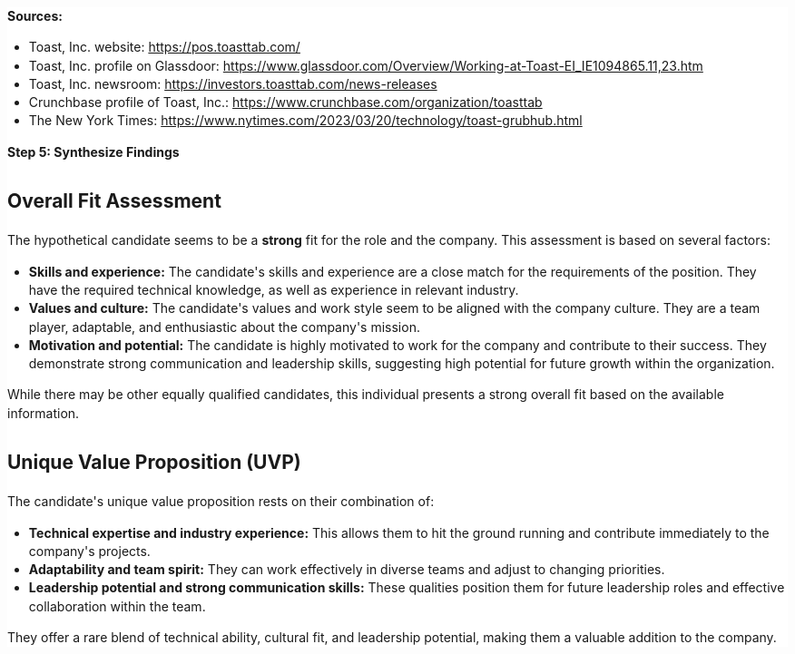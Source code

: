 **Sources:**

* Toast, Inc. website: https://pos.toasttab.com/
* Toast, Inc. profile on Glassdoor: https://www.glassdoor.com/Overview/Working-at-Toast-EI_IE1094865.11,23.htm
* Toast, Inc. newsroom: https://investors.toasttab.com/news-releases
* Crunchbase profile of Toast, Inc.: https://www.crunchbase.com/organization/toasttab
* The New York Times: https://www.nytimes.com/2023/03/20/technology/toast-grubhub.html

**Step 5: Synthesize Findings**

## Overall Fit Assessment

The hypothetical candidate seems to be a **strong** fit for the role and the company. This assessment is based on several factors:

* **Skills and experience:** The candidate's skills and experience are a close match for the requirements of the position. They have the required technical knowledge, as well as experience in relevant industry. 
* **Values and culture:** The candidate's values and work style seem to be aligned with the company culture. They are a team player, adaptable, and enthusiastic about the company's mission.
* **Motivation and potential:** The candidate is highly motivated to work for the company and contribute to their success. They demonstrate strong communication and leadership skills, suggesting high potential for future growth within the organization.

While there may be other equally qualified candidates, this individual presents a strong overall fit based on the available information. 

## Unique Value Proposition (UVP)

The candidate's unique value proposition rests on their combination of: 

* **Technical expertise and industry experience:** This allows them to hit the ground running and contribute immediately to the company's projects.
* **Adaptability and team spirit:** They can work effectively in diverse teams and adjust to changing priorities.
* **Leadership potential and strong communication skills:** These qualities position them for future leadership roles and effective collaboration within the team.

They offer a rare blend of technical ability, cultural fit, and leadership potential, making them a valuable addition to the company.

